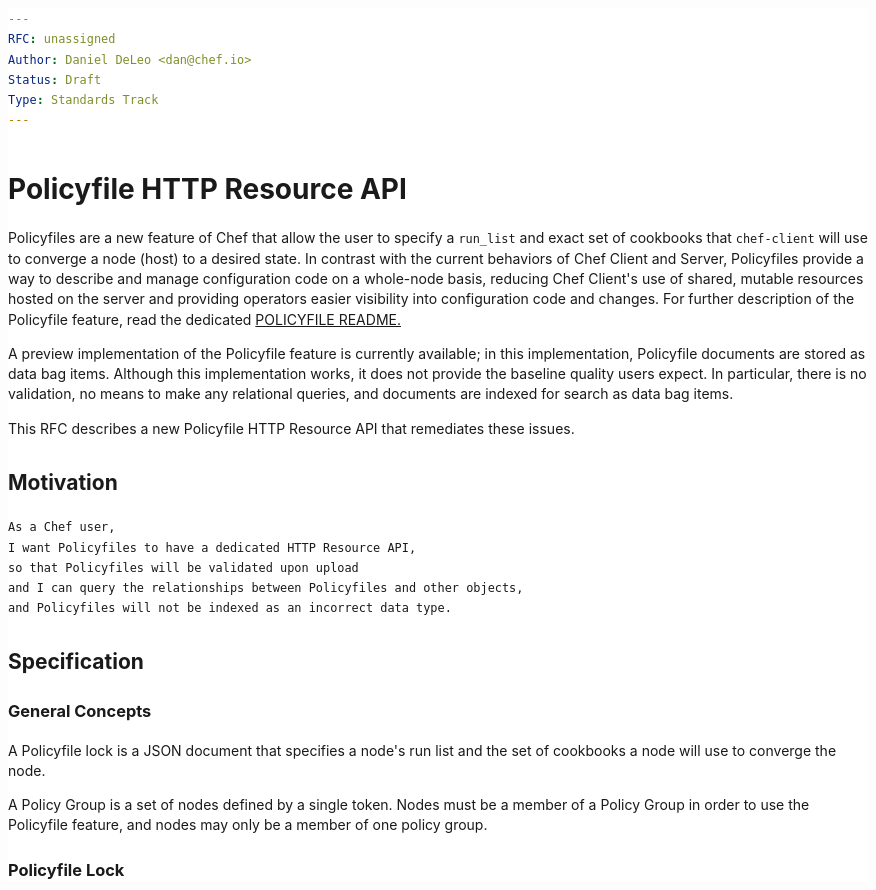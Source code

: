 ```yaml
---
RFC: unassigned
Author: Daniel DeLeo <dan@chef.io>
Status: Draft
Type: Standards Track
---
```


# Policyfile HTTP Resource API

Policyfiles are a new feature of Chef that allow the user to specify a
`run_list` and exact set of cookbooks that `chef-client` will use to
converge a node (host) to a desired state. In contrast with the current
behaviors of Chef Client and Server, Policyfiles provide a way to
describe and manage configuration code on a whole-node basis, reducing
Chef Client's use of shared, mutable resources hosted on the server and
providing operators easier visibility into configuration code and
changes. For further description of the Policyfile feature, read the dedicated
[POLICYFILE README.](https://github.com/chef/chef-dk/blob/master/POLICYFILE_README.md)

A preview implementation of the Policyfile feature is currently available; in
this implementation, Policyfile documents are stored as data bag items.
Although this implementation works, it does not provide the baseline quality
users expect. In particular, there is no validation, no means to make any
relational queries, and documents are indexed for search as data bag items.

This RFC describes a new Policyfile HTTP Resource API that remediates these
issues.

## Motivation

    As a Chef user,
    I want Policyfiles to have a dedicated HTTP Resource API,
    so that Policyfiles will be validated upon upload
    and I can query the relationships between Policyfiles and other objects,
    and Policyfiles will not be indexed as an incorrect data type.

## Specification

### General Concepts

A Policyfile lock is a JSON document that specifies a node's run list and the
set of cookbooks a node will use to converge the node.

A Policy Group is a set of nodes defined by a single token. Nodes must be a
member of a Policy Group in order to use the Policyfile feature, and nodes may
only be a member of one policy group.

### Policyfile Lock
